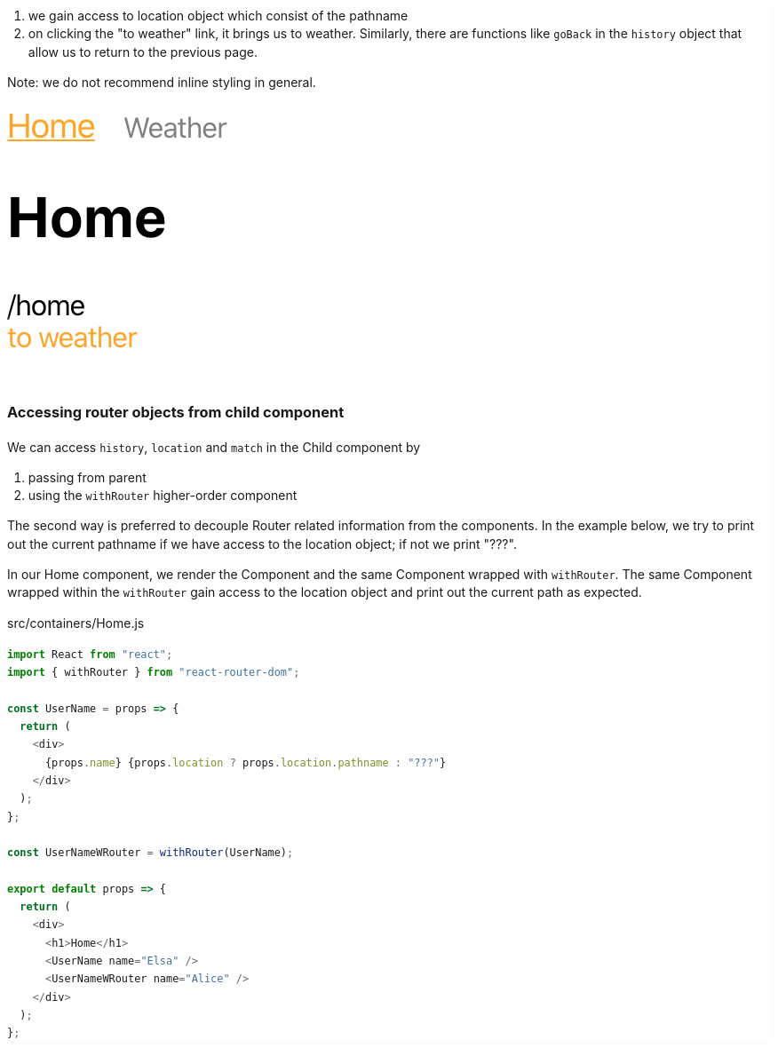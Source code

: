 1. we gain access to location object which consist of the pathname
2. on clicking the "to weather" link, it brings us to weather. Similarly, there are functions like `goBack` in the `history` object that allow us to return to the previous page.

Note: we do not recommend inline styling in general.

![routerObject](_media/routerObjects.png)

### Accessing router objects from child component

We can access `history`, `location` and `match` in the Child component by

1. passing from parent
2. using the `withRouter` higher-order component

The second way is preferred to decouple Router related information from the components.
In the example below, we try to print out the current pathname if we have access to the location object; if not we print "???".

In our Home component, we render the Component and the same Component wrapped with `withRouter`.
The same Component wrapped within the `withRouter` gain access to the location object and print out the current path as expected.

src/containers/Home.js

```javascript
import React from "react";
import { withRouter } from "react-router-dom";

const UserName = props => {
  return (
    <div>
      {props.name} {props.location ? props.location.pathname : "???"}
    </div>
  );
};

const UserNameWRouter = withRouter(UserName);

export default props => {
  return (
    <div>
      <h1>Home</h1>
      <UserName name="Elsa" />
      <UserNameWRouter name="Alice" />
    </div>
  );
};
```
